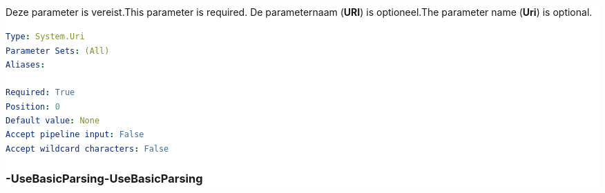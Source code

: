 <span data-ttu-id="d9b8d-408">Deze parameter is vereist.</span><span class="sxs-lookup"><span data-stu-id="d9b8d-408">This parameter is required.</span></span> <span data-ttu-id="d9b8d-409">De parameternaam (**URI**) is optioneel.</span><span class="sxs-lookup"><span data-stu-id="d9b8d-409">The parameter name (**Uri**) is optional.</span></span>

```yaml
Type: System.Uri
Parameter Sets: (All)
Aliases:

Required: True
Position: 0
Default value: None
Accept pipeline input: False
Accept wildcard characters: False
```

### <span data-ttu-id="d9b8d-410">-UseBasicParsing</span><span class="sxs-lookup"><span data-stu-id="d9b8d-410">-UseBasicParsing</span></span>


